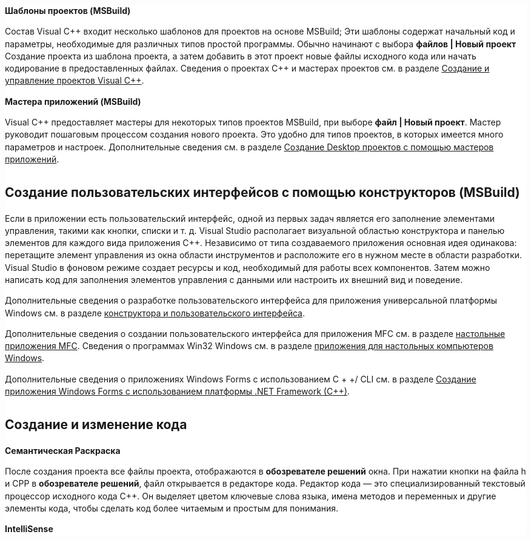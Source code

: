  
 **Шаблоны проектов (MSBuild)**  
  
 Состав Visual C++ входит несколько шаблонов для проектов на основе MSBuild; Эти шаблоны содержат начальный код и параметры, необходимые для различных типов простой программы. Обычно начинают с выбора **файлов &#124; Новый проект** Создание проекта из шаблона проекта, а затем добавить в этот проект новые файлы исходного кода или начать кодирование в предоставленных файлах. Сведения о проектах C++ и мастерах проектов см. в разделе [Создание и управление проектов Visual C++](../ide/creating-and-managing-visual-cpp-projects.md).  
  
 **Мастера приложений (MSBuild)**  
  
 Visual C++ предоставляет мастеры для некоторых типов проектов MSBuild, при выборе **файл &#124; Новый проект**. Мастер руководит пошаговым процессом создания нового проекта. Это удобно для типов проектов, в которых имеется много параметров и настроек. Дополнительные сведения см. в разделе [Создание Desktop проектов с помощью мастеров приложений](../ide/creating-desktop-projects-by-using-application-wizards.md).  
  
## <a name="creating-user-interfaces-with-designers-msbuild"></a>Создание пользовательских интерфейсов с помощью конструкторов (MSBuild) 
 Если в приложении есть пользовательский интерфейс, одной из первых задач является его заполнение элементами управления, такими как кнопки, списки и т. д. Visual Studio располагает визуальной областью конструктора и панелью элементов для каждого вида приложения C++. Независимо от типа создаваемого приложения основная идея одинакова: перетащите элемент управления из окна области инструментов и расположите его в нужном месте в области разработки. Visual Studio в фоновом режиме создает ресурсы и код, необходимый для работы всех компонентов. Затем можно написать код для заполнения элементов управления с данными или настроить их внешний вид и поведение.
  
 Дополнительные сведения о разработке пользовательского интерфейса для приложения универсальной платформы Windows см. в разделе [конструктора и пользовательского интерфейса](https://developer.microsoft.com/en-us/windows/design).  
  
 Дополнительные сведения о создании пользовательского интерфейса для приложения MFC см. в разделе [настольные приложения MFC](../mfc/mfc-desktop-applications.md). Сведения о программах Win32 Windows см. в разделе [приложения для настольных компьютеров Windows](../windows/windows-desktop-applications-cpp.md).  
  
 Дополнительные сведения о приложениях Windows Forms с использованием C + +/ CLI см. в разделе [Создание приложения Windows Forms с использованием платформы .NET Framework (C++)](http://msdn.microsoft.com/en-us/8e007885-6c8b-4fb2-a41d-91febd114a9b).  
  
## <a name="writing-and-editing-code"></a>Создание и изменение кода  
 **Семантическая Раскраска**  
  
 После создания проекта все файлы проекта, отображаются в **обозревателе решений** окна. При нажатии кнопки на файла h и CPP в **обозревателе решений**, файл открывается в редакторе кода. Редактор кода — это специализированный текстовый процессор исходного кода C++. Он выделяет цветом ключевые слова языка, имена методов и переменных и другие элементы кода, чтобы сделать код более читаемым и простым для понимания.  
  
 **IntelliSense**  
  